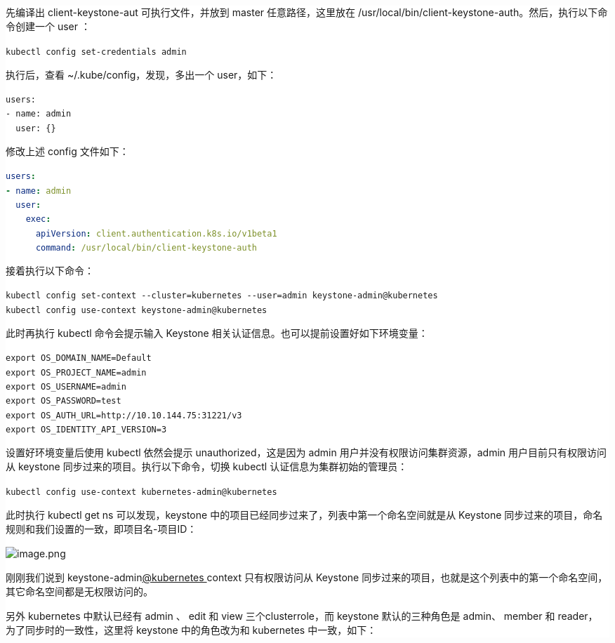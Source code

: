 先编译出 client-keystone-aut 可执行文件，并放到 master 任意路径，这里放在 /usr/local/bin/client-keystone-auth。然后，执行以下命令创建一个 user ：

```
kubectl config set-credentials admin
```

执行后，查看 ~/.kube/config，发现，多出一个 user，如下：

```
users:
- name: admin
  user: {}
```

修改上述 config 文件如下：

```yaml
users:
- name: admin
  user:
    exec:
      apiVersion: client.authentication.k8s.io/v1beta1
      command: /usr/local/bin/client-keystone-auth
```

接着执行以下命令：

```
kubectl config set-context --cluster=kubernetes --user=admin keystone-admin@kubernetes
kubectl config use-context keystone-admin@kubernetes
```

此时再执行 kubectl 命令会提示输入 Keystone 相关认证信息。也可以提前设置好如下环境变量：

```
export OS_DOMAIN_NAME=Default
export OS_PROJECT_NAME=admin
export OS_USERNAME=admin
export OS_PASSWORD=test
export OS_AUTH_URL=http://10.10.144.75:31221/v3
export OS_IDENTITY_API_VERSION=3
```

设置好环境变量后使用 kubectl 依然会提示 unauthorized，这是因为 admin 用户并没有权限访问集群资源，admin 用户目前只有权限访问从 keystone 同步过来的项目。执行以下命令，切换 kubectl 认证信息为集群初始的管理员：

```
kubectl config use-context kubernetes-admin@kubernetes
```

此时执行 kubectl get ns 可以发现，keystone 中的项目已经同步过来了，列表中第一个命名空间就是从 Keystone 同步过来的项目，命名规则和我们设置的一致，即项目名-项目ID：

![image.png](https://cdn.nlark.com/yuque/0/2019/png/182657/1575441145645-fc76fed8-5251-442c-897c-ec854e8fbdf8.png#align=left&display=inline&height=204&name=image.png&originHeight=204&originWidth=792&size=37633&status=done&style=none&width=792)

刚刚我们说到 keystone-admin[@kubernetes ]() context 只有权限访问从 Keystone 同步过来的项目，也就是这个列表中的第一个命名空间，其它命名空间都是无权限访问的。

另外 kubernetes 中默认已经有 admin 、 edit 和 view 三个clusterrole，而 keystone 默认的三种角色是 admin、 member 和 reader， 为了同步时的一致性，这里将 keystone 中的角色改为和 kubernetes 中一致，如下：
